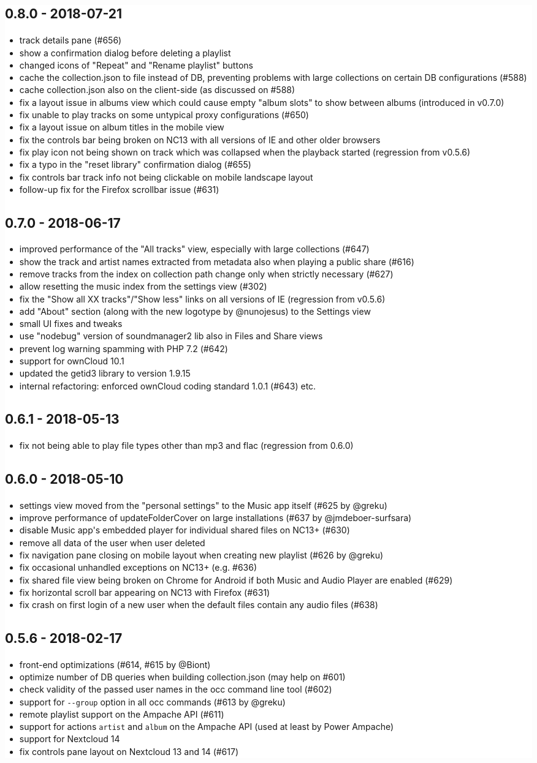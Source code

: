 ## 0.8.0 - 2018-07-21
- track details pane (#656)
- show a confirmation dialog before deleting a playlist
- changed icons of "Repeat" and "Rename playlist" buttons
- cache the collection.json to file instead of DB, preventing problems with large collections on certain DB configurations (#588)
- cache collection.json also on the client-side (as discussed on #588)
- fix a layout issue in albums view which could cause empty "album slots" to show between albums (introduced in v0.7.0)
- fix unable to play tracks on some untypical proxy configurations (#650)
- fix a layout issue on album titles in the mobile view
- fix the controls bar being broken on NC13 with all versions of IE and other older browsers
- fix play icon not being shown on track which was collapsed when the playback started (regression from v0.5.6)
- fix a typo in the "reset library" confirmation dialog (#655)
- fix controls bar track info not being clickable on mobile landscape layout
- follow-up fix for the Firefox scrollbar issue (#631)

## 0.7.0 - 2018-06-17
- improved performance of the "All tracks" view, especially with large collections (#647)
- show the track and artist names extracted from metadata also when playing a public share (#616)
- remove tracks from the index on collection path change only when strictly necessary (#627)
- allow resetting the music index from the settings view (#302)
- fix the "Show all XX tracks"/"Show less" links on all versions of IE (regression from v0.5.6)
- add "About" section (along with the new logotype by @nunojesus) to the Settings view
- small UI fixes and tweaks
- use "nodebug" version of soundmanager2 lib also in Files and Share views
- prevent log warning spamming with PHP 7.2 (#642)
- support for ownCloud 10.1
- updated the getid3 library to version 1.9.15
- internal refactoring: enforced ownCloud coding standard 1.0.1 (#643) etc.

## 0.6.1 - 2018-05-13
- fix not being able to play file types other than mp3 and flac (regression from 0.6.0)

## 0.6.0 - 2018-05-10
- settings view moved from the "personal settings" to the Music app itself (#625 by @greku)
- improve performance of updateFolderCover on large installations (#637 by @jmdeboer-surfsara)
- disable Music app's embedded player for individual shared files on NC13+ (#630)
- remove all data of the user when user deleted
- fix navigation pane closing on mobile layout when creating new playlist (#626 by @greku)
- fix occasional unhandled exceptions on NC13+ (e.g. #636)
- fix shared file view being broken on Chrome for Android if both Music and Audio Player are enabled (#629)
- fix horizontal scroll bar appearing on NC13 with Firefox (#631)
- fix crash on first login of a new user when the default files contain any audio files (#638)

## 0.5.6 - 2018-02-17
- front-end optimizations (#614, #615 by @Biont)
- optimize number of DB queries when building collection.json (may help on #601)
- check validity of the passed user names in the occ command line tool (#602)
- support for `--group` option in all occ commands (#613 by @greku)
- remote playlist support on the Ampache API (#611)
- support for actions `artist` and `album` on the Ampache API (used at least by Power Ampache)
- support for Nextcloud 14
- fix controls pane layout on Nextcloud 13 and 14 (#617)

